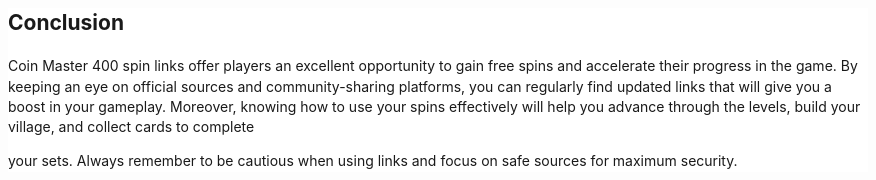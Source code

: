 ## Conclusion

Coin Master 400 spin links offer players an excellent opportunity to gain free spins and accelerate their progress in the game. By keeping an eye on official sources and community-sharing platforms, you can regularly find updated links that will give you a boost in your gameplay. Moreover, knowing how to use your spins effectively will help you advance through the levels, build your village, and collect cards to complete

 your sets. Always remember to be cautious when using links and focus on safe sources for maximum security.